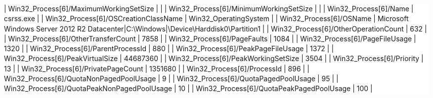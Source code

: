 | Win32\_Process\[6\]/MaximumWorkingSetSize       |                                                                                                                                                                                                                                                   |
| Win32\_Process\[6\]/MinimumWorkingSetSize       |                                                                                                                                                                                                                                                   |
| Win32\_Process\[6\]/Name                        | csrss\.exe                                                                                                                                                                                                                                        |
| Win32\_Process\[6\]/OSCreationClassName         | Win32\_OperatingSystem                                                                                                                                                                                                                            |
| Win32\_Process\[6\]/OSName                      | Microsoft Windows Server 2012 R2 Datacenter|C:\\Windows|\\Device\\Harddisk0\\Partition1                                                                                                                                                           |
| Win32\_Process\[6\]/OtherOperationCount         | 632                                                                                                                                                                                                                                               |
| Win32\_Process\[6\]/OtherTransferCount          | 7858                                                                                                                                                                                                                                              |
| Win32\_Process\[6\]/PageFaults                  | 1084                                                                                                                                                                                                                                              |
| Win32\_Process\[6\]/PageFileUsage               | 1320                                                                                                                                                                                                                                              |
| Win32\_Process\[6\]/ParentProcessId             | 880                                                                                                                                                                                                                                               |
| Win32\_Process\[6\]/PeakPageFileUsage           | 1372                                                                                                                                                                                                                                              |
| Win32\_Process\[6\]/PeakVirtualSize             | 44687360                                                                                                                                                                                                                                          |
| Win32\_Process\[6\]/PeakWorkingSetSize          | 3504                                                                                                                                                                                                                                              |
| Win32\_Process\[6\]/Priority                    | 13                                                                                                                                                                                                                                                |
| Win32\_Process\[6\]/PrivatePageCount            | 1351680                                                                                                                                                                                                                                           |
| Win32\_Process\[6\]/ProcessId                   | 896                                                                                                                                                                                                                                               |
| Win32\_Process\[6\]/QuotaNonPagedPoolUsage      | 9                                                                                                                                                                                                                                                 |
| Win32\_Process\[6\]/QuotaPagedPoolUsage         | 95                                                                                                                                                                                                                                                |
| Win32\_Process\[6\]/QuotaPeakNonPagedPoolUsage  | 10                                                                                                                                                                                                                                                |
| Win32\_Process\[6\]/QuotaPeakPagedPoolUsage     | 100                                                                                                                                                                                                                                               |